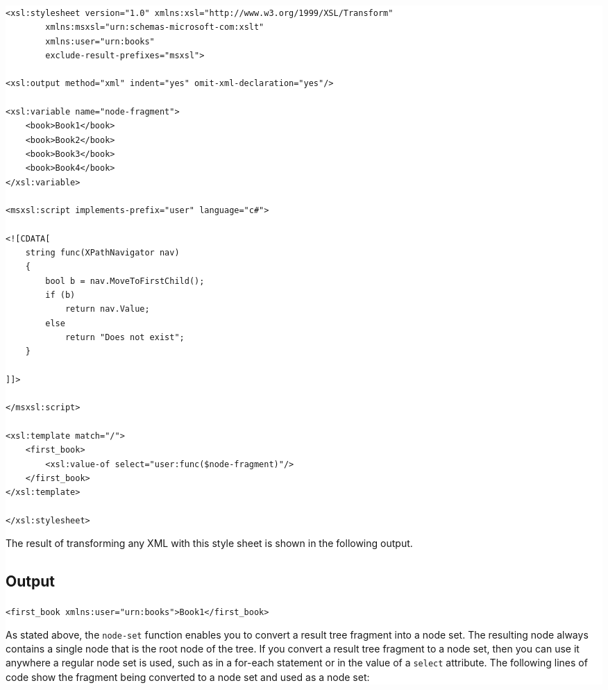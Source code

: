 ```  
<xsl:stylesheet version="1.0" xmlns:xsl="http://www.w3.org/1999/XSL/Transform"  
        xmlns:msxsl="urn:schemas-microsoft-com:xslt"  
        xmlns:user="urn:books"  
        exclude-result-prefixes="msxsl">  
  
<xsl:output method="xml" indent="yes" omit-xml-declaration="yes"/>  
  
<xsl:variable name="node-fragment">  
    <book>Book1</book>  
    <book>Book2</book>  
    <book>Book3</book>  
    <book>Book4</book>  
</xsl:variable>  
  
<msxsl:script implements-prefix="user" language="c#">  
  
<![CDATA[  
    string func(XPathNavigator nav)  
    {  
        bool b = nav.MoveToFirstChild();  
        if (b)  
            return nav.Value;  
        else  
            return "Does not exist";  
    }  
  
]]>  
  
</msxsl:script>  
  
<xsl:template match="/">  
    <first_book>  
        <xsl:value-of select="user:func($node-fragment)"/>  
    </first_book>  
</xsl:template>  
  
</xsl:stylesheet>  
```  
  
 The result of transforming any XML with this style sheet is shown in the following output.  
  
## Output  
  
```  
<first_book xmlns:user="urn:books">Book1</first_book>  
```  
  
 As stated above, the `node-set` function enables you to convert a result tree fragment into a node set. The resulting node always contains a single node that is the root node of the tree. If you convert a result tree fragment to a node set, then you can use it anywhere a regular node set is used, such as in a for-each statement or in the value of a `select` attribute. The following lines of code show the fragment being converted to a node set and used as a node set:  
  